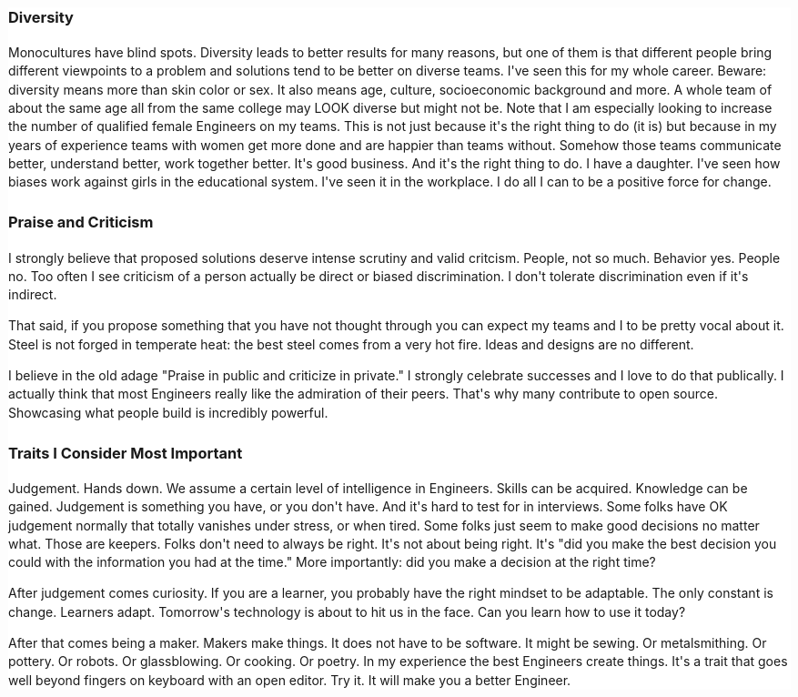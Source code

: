 ### Diversity

Monocultures have blind spots.  Diversity leads to better results for many reasons, but one 
of them is that different people bring different viewpoints to a problem and solutions tend
to be better on diverse teams.  I've seen this for my whole career.  Beware:  diversity means
more than skin color or sex.  It also means age, culture, socioeconomic background and more. A whole 
team of about the same age all from the same college may LOOK diverse but might not 
be.  Note that I am especially looking to increase the number of qualified female Engineers on
my teams.  This is not just because it's the right thing to do (it is) but because in my 
years of experience teams with women get more done and are happier than teams without.  Somehow
those teams communicate better, understand better, work together better.  It's good business.  And 
it's the right thing to do.  I have a daughter.  I've seen how biases 
work against girls in the educational system.  I've seen it in the workplace.  I do all I can
to be a positive force for change.

### Praise and Criticism

I strongly believe that proposed solutions deserve intense scrutiny and valid critcism.  People, not so
much.  Behavior yes.  People no.  Too often I see criticism of a person actually be direct or biased
discrimination.  I don't tolerate discrimination even if it's indirect.  

That said, if you propose something that you have not thought through you can expect my teams
and I to be pretty vocal about it.  Steel is not forged in temperate heat: the best steel 
comes from a very hot fire.  Ideas and designs are no different.

I believe in the old adage "Praise in public and criticize in private."  I strongly 
celebrate successes and I love to do that publically.  I actually think that most
Engineers really like the admiration of their peers.  That's why many contribute to open
source.  Showcasing what people build is incredibly powerful.


### Traits I Consider Most Important

Judgement.  Hands down.  We assume a certain level of intelligence in Engineers.  Skills can
be acquired.  Knowledge can be gained.  Judgement is something you have, or you don't have.
And it's hard to test for in interviews.  Some folks have OK judgement normally that 
totally vanishes under stress, or when tired.  Some folks just seem to make good decisions
no matter what.  Those are keepers.  Folks don't need to always be right.  It's not 
about being right.  It's "did you make the best decision you could with the information
you had at the time."  More importantly:  did you make a decision at the right time?

After judgement comes curiosity.  If you are a learner, you probably have the right mindset
to be adaptable.  The only constant is change.  Learners adapt.  Tomorrow's technology is
about to hit us in the face.  Can you learn how to use it today?

After that comes being a maker.  Makers make things.  It does not have to be software. It 
might be sewing.  Or metalsmithing.  Or pottery.  Or robots.  Or glassblowing.  Or cooking.  Or 
poetry.  In my experience the best Engineers create things.  It's a trait that 
goes well beyond fingers on keyboard with an open editor.  Try it.  It will make you a better
Engineer.
